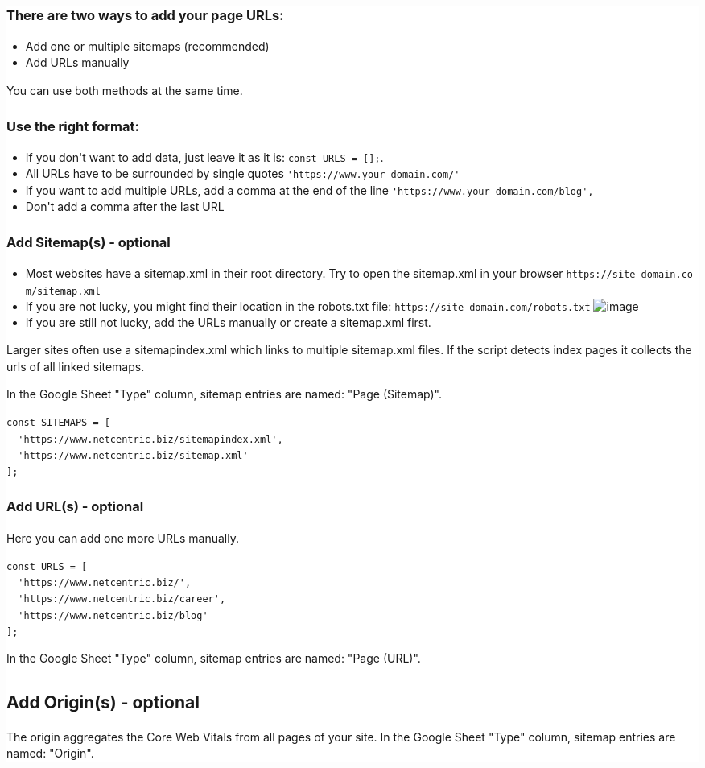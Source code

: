 ### There are two ways to add your page URLs:
* Add one or multiple sitemaps (recommended)
* Add URLs manually

You can use both methods at the same time.

### Use the right format:
* If you don't want to add data, just leave it as it is: `const URLS = [];`.
* All URLs have to be surrounded by single quotes `'https://www.your-domain.com/'`
* If you want to add multiple URLs, add a comma at the end of the line `'https://www.your-domain.com/blog',`
* Don't add a comma after the last URL


### Add Sitemap(s) - optional

* Most websites have a sitemap.xml in their root directory. Try to open the sitemap.xml in your browser `https://site-domain.com/sitemap.xml`
* If you are not lucky, you might find their location in the robots.txt file: `https://site-domain.com/robots.txt`
![image](https://user-images.githubusercontent.com/21277749/119967745-faec4380-bfac-11eb-8025-95dd2572a54d.png)
* If you are still not lucky, add the URLs manually or create a sitemap.xml first.

Larger sites often use a sitemapindex.xml which links to multiple sitemap.xml files.
If the script detects index pages it collects the urls of all linked sitemaps.

In the Google Sheet "Type" column, sitemap entries are named: "Page (Sitemap)".

```
const SITEMAPS = [
  'https://www.netcentric.biz/sitemapindex.xml',
  'https://www.netcentric.biz/sitemap.xml'
];
```

### Add URL(s) - optional

Here you can add one more URLs manually.

```
const URLS = [
  'https://www.netcentric.biz/',
  'https://www.netcentric.biz/career',
  'https://www.netcentric.biz/blog'
];
```

In the Google Sheet "Type" column, sitemap entries are named: "Page (URL)".


## Add Origin(s) - optional

The origin aggregates the Core Web Vitals from all pages of your site.
In the Google Sheet "Type" column, sitemap entries are named: "Origin".
